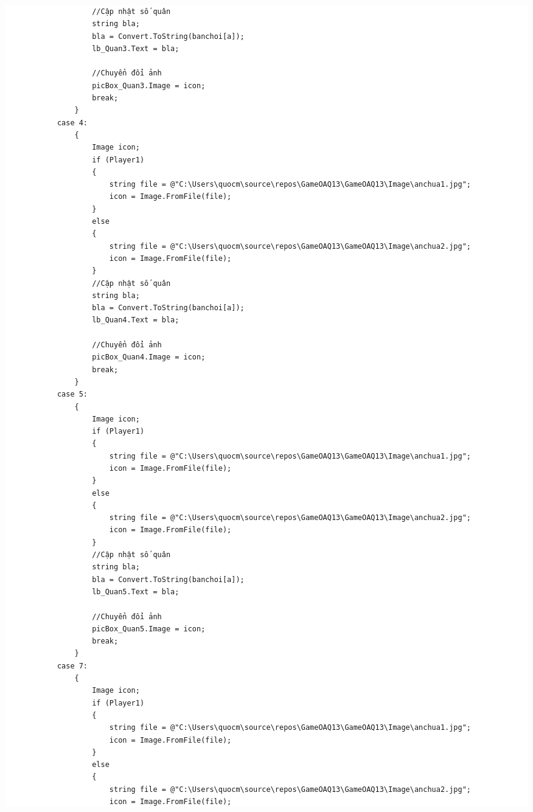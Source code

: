                         //Cập nhật số quân
                        string bla;
                        bla = Convert.ToString(banchoi[a]);
                        lb_Quan3.Text = bla;

                        //Chuyển đổi ảnh
                        picBox_Quan3.Image = icon;
                        break;
                    }
                case 4:
                    {
                        Image icon;
                        if (Player1)
                        {
                            string file = @"C:\Users\quocm\source\repos\GameOAQ13\GameOAQ13\Image\anchua1.jpg";
                            icon = Image.FromFile(file);
                        }
                        else
                        {
                            string file = @"C:\Users\quocm\source\repos\GameOAQ13\GameOAQ13\Image\anchua2.jpg";
                            icon = Image.FromFile(file);
                        }
                        //Cập nhật số quân
                        string bla;
                        bla = Convert.ToString(banchoi[a]);
                        lb_Quan4.Text = bla;

                        //Chuyển đổi ảnh
                        picBox_Quan4.Image = icon;
                        break;
                    }
                case 5:
                    {
                        Image icon;
                        if (Player1)
                        {
                            string file = @"C:\Users\quocm\source\repos\GameOAQ13\GameOAQ13\Image\anchua1.jpg";
                            icon = Image.FromFile(file);
                        }
                        else
                        {
                            string file = @"C:\Users\quocm\source\repos\GameOAQ13\GameOAQ13\Image\anchua2.jpg";
                            icon = Image.FromFile(file);
                        }
                        //Cập nhật số quân
                        string bla;
                        bla = Convert.ToString(banchoi[a]);
                        lb_Quan5.Text = bla;

                        //Chuyển đổi ảnh
                        picBox_Quan5.Image = icon;
                        break;
                    }
                case 7:
                    {
                        Image icon;
                        if (Player1)
                        {
                            string file = @"C:\Users\quocm\source\repos\GameOAQ13\GameOAQ13\Image\anchua1.jpg";
                            icon = Image.FromFile(file);
                        }
                        else
                        {
                            string file = @"C:\Users\quocm\source\repos\GameOAQ13\GameOAQ13\Image\anchua2.jpg";
                            icon = Image.FromFile(file);